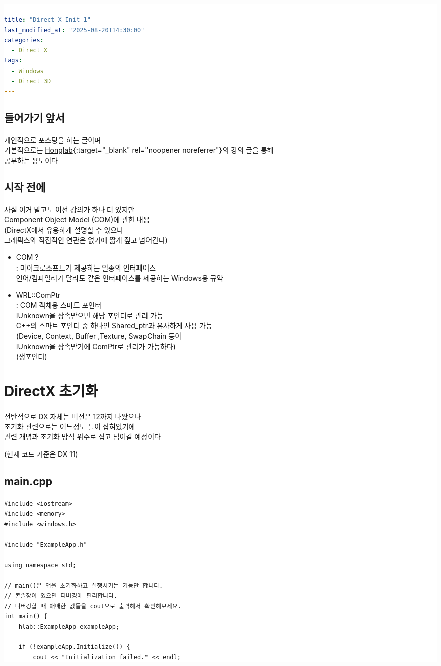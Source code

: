 ```yaml
---
title: "Direct X Init 1"
last_modified_at: "2025-08-20T14:30:00"
categories:
  - Direct X
tags:
  - Windows
  - Direct 3D
---
```


## 들어가기 앞서
개인적으로 포스팅을 하는 글이며<br>
기본적으로는 [Honglab](https://www.honglab.ai/enrollments){:target="_blank" rel="noopener noreferrer"}의 강의 글을 통해<br>
공부하는 용도이다<br>

## 시작 전에
사실 이거 말고도 이전 강의가 하나 더 있지만<br>
Component Object Model (COM)에 관한 내용<br>
(DirectX에서 유용하게 설명할 수 있으나 <br>
그래픽스와 직접적인 연관은 없기에 짧게 짚고 넘어간다)<br>

- COM ? <br>
  : 마이크로소프트가 제공하는 일종의 인터페이스<br>
  언어/컴파일러가 달라도 같은 인터페이스를 제공하는 Windows용 규약<br>

- WRL::ComPtr<br>
  : COM 객체용 스마트 포인터<br>
    IUnknown을 상속받으면 해당 포인터로 관리 가능<br>
    C++의 스마트 포인터 중 하나인 Shared_ptr과 유사하게 사용 가능<br>
    (Device, Context, Buffer ,Texture, SwapChain 등이 <br>
    IUnknown을 상속받기에 ComPtr로 관리가 가능하다)<br>
    (생포인터)

# DirectX 초기화

전반적으로 DX 자체는 버전은 12까지 나왔으나<br>
초기화 관련으로는 어느정도 틀이 잡혀있기에<br>
관련 개념과 초기화 방식 위주로 집고 넘어갈 예정이다<br>

(현재 코드 기준은 DX 11)<br>

## main.cpp

```
#include <iostream>
#include <memory>
#include <windows.h>

#include "ExampleApp.h"

using namespace std;

// main()은 앱을 초기화하고 실행시키는 기능만 합니다.
// 콘솔창이 있으면 디버깅에 편리합니다.
// 디버깅할 때 애매한 값들을 cout으로 출력해서 확인해보세요.
int main() {
    hlab::ExampleApp exampleApp;

    if (!exampleApp.Initialize()) {
        cout << "Initialization failed." << endl;
```